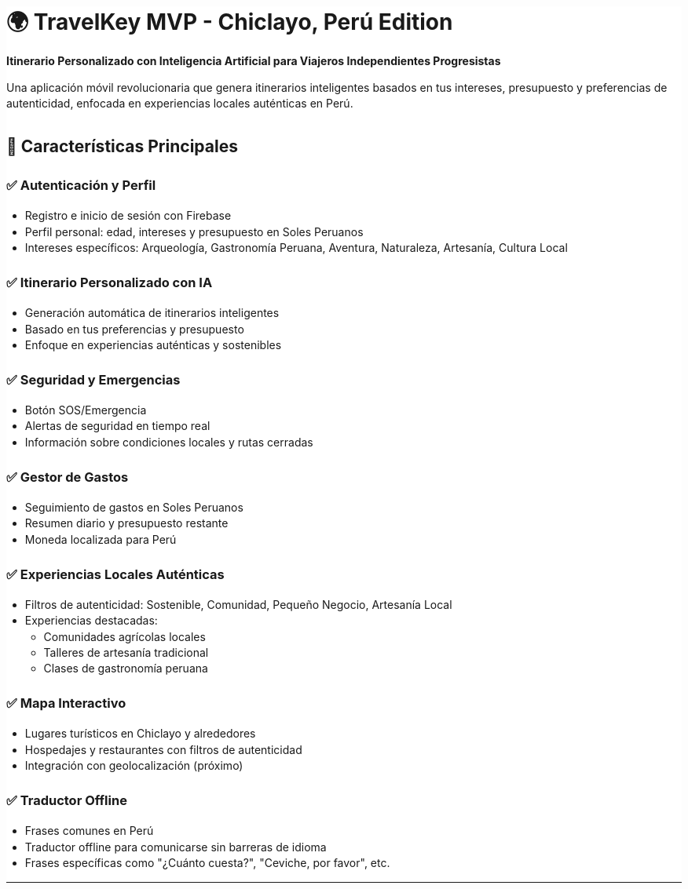 # 🌍 TravelKey MVP - Chiclayo, Perú Edition

**Itinerario Personalizado con Inteligencia Artificial para Viajeros Independientes Progresistas**

Una aplicación móvil revolucionaria que genera itinerarios inteligentes basados en tus intereses, presupuesto y preferencias de autenticidad, enfocada en experiencias locales auténticas en Perú.

## 📱 Características Principales

### ✅ Autenticación y Perfil
- Registro e inicio de sesión con Firebase
- Perfil personal: edad, intereses y presupuesto en Soles Peruanos
- Intereses específicos: Arqueología, Gastronomía Peruana, Aventura, Naturaleza, Artesanía, Cultura Local

### ✅ Itinerario Personalizado con IA
- Generación automática de itinerarios inteligentes
- Basado en tus preferencias y presupuesto
- Enfoque en experiencias auténticas y sostenibles

### ✅ Seguridad y Emergencias
- Botón SOS/Emergencia
- Alertas de seguridad en tiempo real
- Información sobre condiciones locales y rutas cerradas

### ✅ Gestor de Gastos
- Seguimiento de gastos en Soles Peruanos
- Resumen diario y presupuesto restante
- Moneda localizada para Perú

### ✅ Experiencias Locales Auténticas
- Filtros de autenticidad: Sostenible, Comunidad, Pequeño Negocio, Artesanía Local
- Experiencias destacadas:
  - Comunidades agrícolas locales
  - Talleres de artesanía tradicional
  - Clases de gastronomía peruana

### ✅ Mapa Interactivo
- Lugares turísticos en Chiclayo y alrededores
- Hospedajes y restaurantes con filtros de autenticidad
- Integración con geolocalización (próximo)

### ✅ Traductor Offline
- Frases comunes en Perú
- Traductor offline para comunicarse sin barreras de idioma
- Frases específicas como "¿Cuánto cuesta?", "Ceviche, por favor", etc.

---
